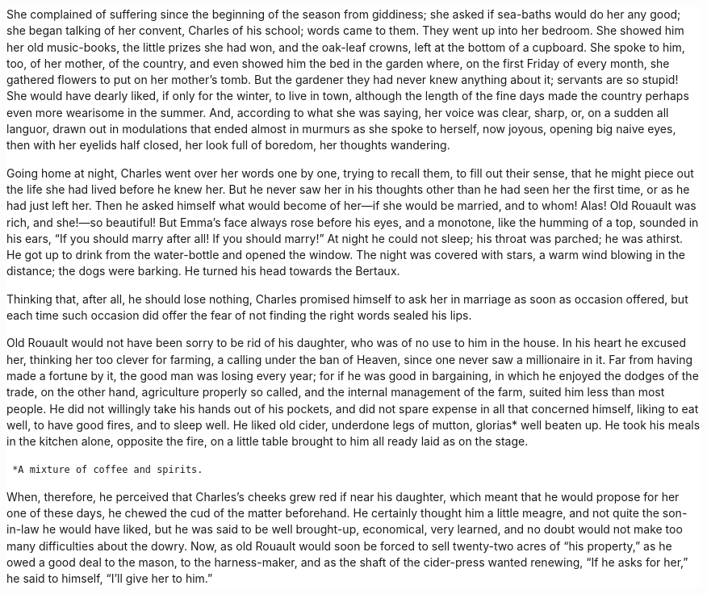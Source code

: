 She complained of suffering since the beginning of the season from
giddiness; she asked if sea-baths would do her any good; she began
talking of her convent, Charles of his school; words came to them. They
went up into her bedroom. She showed him her old music-books, the little
prizes she had won, and the oak-leaf crowns, left at the bottom of a
cupboard. She spoke to him, too, of her mother, of the country, and even
showed him the bed in the garden where, on the first Friday of every
month, she gathered flowers to put on her mother’s tomb. But the
gardener they had never knew anything about it; servants are so stupid!
She would have dearly liked, if only for the winter, to live in town,
although the length of the fine days made the country perhaps even more
wearisome in the summer. And, according to what she was saying, her
voice was clear, sharp, or, on a sudden all languor, drawn out in
modulations that ended almost in murmurs as she spoke to herself, now
joyous, opening big naive eyes, then with her eyelids half closed, her
look full of boredom, her thoughts wandering.

Going home at night, Charles went over her words one by one, trying to
recall them, to fill out their sense, that he might piece out the life
she had lived before he knew her. But he never saw her in his thoughts
other than he had seen her the first time, or as he had just left her.
Then he asked himself what would become of her—if she would be married,
and to whom! Alas! Old Rouault was rich, and she!—so beautiful! But
Emma’s face always rose before his eyes, and a monotone, like the
humming of a top, sounded in his ears, “If you should marry after
all! If you should marry!” At night he could not sleep; his throat was
parched; he was athirst. He got up to drink from the water-bottle and
opened the window. The night was covered with stars, a warm wind blowing
in the distance; the dogs were barking. He turned his head towards the
Bertaux.

Thinking that, after all, he should lose nothing, Charles promised
himself to ask her in marriage as soon as occasion offered, but each
time such occasion did offer the fear of not finding the right words
sealed his lips.

Old Rouault would not have been sorry to be rid of his daughter, who was
of no use to him in the house. In his heart he excused her, thinking
her too clever for farming, a calling under the ban of Heaven, since one
never saw a millionaire in it. Far from having made a fortune by it,
the good man was losing every year; for if he was good in bargaining, in
which he enjoyed the dodges of the trade, on the other hand, agriculture
properly so called, and the internal management of the farm, suited him
less than most people. He did not willingly take his hands out of his
pockets, and did not spare expense in all that concerned himself, liking
to eat well, to have good fires, and to sleep well. He liked old cider,
underdone legs of mutton, glorias* well beaten up. He took his meals in
the kitchen alone, opposite the fire, on a little table brought to him
all ready laid as on the stage.

     *A mixture of coffee and spirits.

When, therefore, he perceived that Charles’s cheeks grew red if near his
daughter, which meant that he would propose for her one of these days,
he chewed the cud of the matter beforehand. He certainly thought him a
little meagre, and not quite the son-in-law he would have liked, but he
was said to be well brought-up, economical, very learned, and no doubt
would not make too many difficulties about the dowry. Now, as old
Rouault would soon be forced to sell twenty-two acres of “his property,”
 as he owed a good deal to the mason, to the harness-maker, and as the
shaft of the cider-press wanted renewing, “If he asks for her,” he said
to himself, “I’ll give her to him.”
